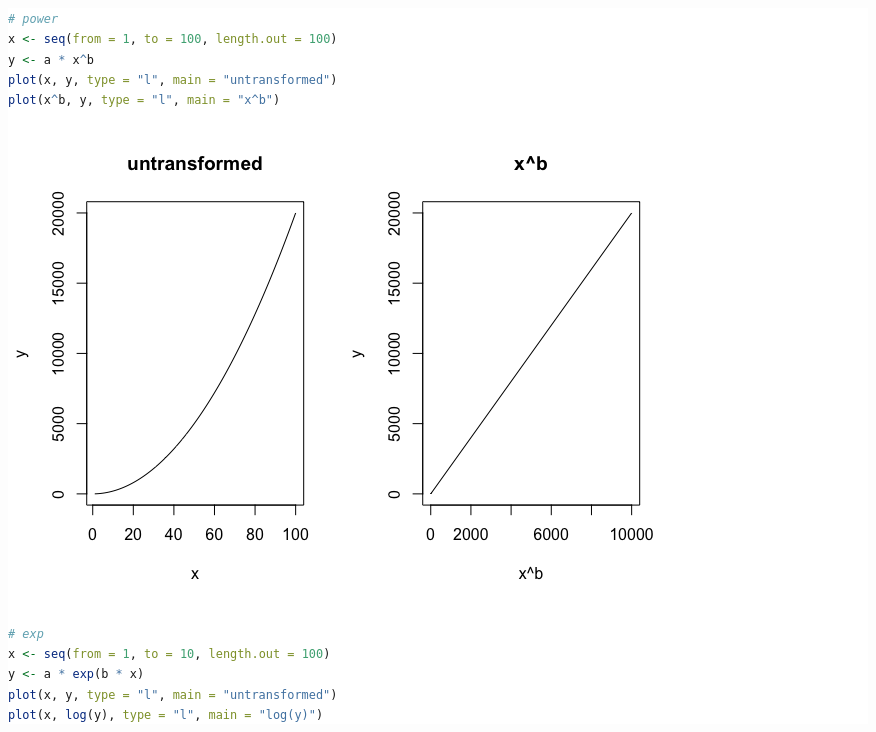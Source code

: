 ``` r
# power
x <- seq(from = 1, to = 100, length.out = 100)
y <- a * x^b
plot(x, y, type = "l", main = "untransformed")
plot(x^b, y, type = "l", main = "x^b")
```

![](img/unnamed-chunk-21-5.png)

``` r
# exp
x <- seq(from = 1, to = 10, length.out = 100)
y <- a * exp(b * x)
plot(x, y, type = "l", main = "untransformed")
plot(x, log(y), type = "l", main = "log(y)")
```
